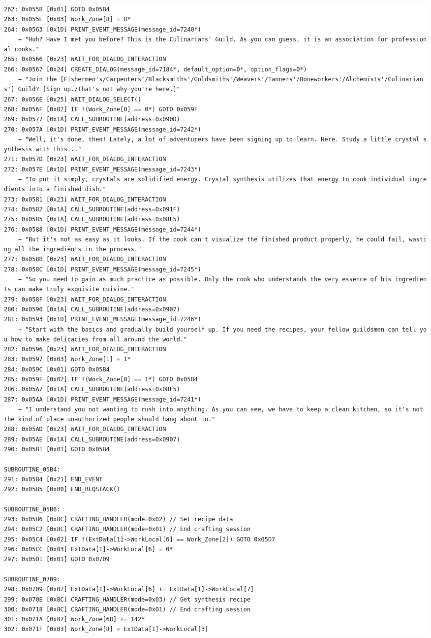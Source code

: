 ```
262: 0x055B [0x01] GOTO 0x05B4
263: 0x055E [0x03] Work_Zone[8] = 8*
264: 0x0563 [0x1D] PRINT_EVENT_MESSAGE(message_id=7240*)
    → "Huh? Have I met you before? This is the Culinarians' Guild. As you can guess, it is an association for professional cooks."
265: 0x0566 [0x23] WAIT_FOR_DIALOG_INTERACTION
266: 0x0567 [0x24] CREATE_DIALOG(message_id=7184*, default_option=0*, option_flags=0*)
    → "Join the [Fishermen's/Carpenters'/Blacksmiths'/Goldsmiths'/Weavers'/Tanners'/Boneworkers'/Alchemists'/Culinarians'] Guild? [Sign up./That's not why you're here.]"
267: 0x056E [0x25] WAIT_DIALOG_SELECT()
268: 0x056F [0x02] IF !(Work_Zone[0] == 0*) GOTO 0x059F
269: 0x0577 [0x1A] CALL_SUBROUTINE(address=0x090D)
270: 0x057A [0x1D] PRINT_EVENT_MESSAGE(message_id=7242*)
    → "Well, it's done, then! Lately, a lot of adventurers have been signing up to learn. Here. Study a little crystal synthesis with this..."
271: 0x057D [0x23] WAIT_FOR_DIALOG_INTERACTION
272: 0x057E [0x1D] PRINT_EVENT_MESSAGE(message_id=7243*)
    → "To put it simply, crystals are solidified energy. Crystal synthesis utilizes that energy to cook individual ingredients into a finished dish."
273: 0x0581 [0x23] WAIT_FOR_DIALOG_INTERACTION
274: 0x0582 [0x1A] CALL_SUBROUTINE(address=0x091F)
275: 0x0585 [0x1A] CALL_SUBROUTINE(address=0x08F5)
276: 0x0588 [0x1D] PRINT_EVENT_MESSAGE(message_id=7244*)
    → "But it's not as easy as it looks. If the cook can't visualize the finished product properly, he could fail, wasting all the ingredients in the process."
277: 0x058B [0x23] WAIT_FOR_DIALOG_INTERACTION
278: 0x058C [0x1D] PRINT_EVENT_MESSAGE(message_id=7245*)
    → "So you need to gain as much practice as possible. Only the cook who understands the very essence of his ingredients can make truly exquisite cuisine."
279: 0x058F [0x23] WAIT_FOR_DIALOG_INTERACTION
280: 0x0590 [0x1A] CALL_SUBROUTINE(address=0x0907)
281: 0x0593 [0x1D] PRINT_EVENT_MESSAGE(message_id=7246*)
    → "Start with the basics and gradually build yourself up. If you need the recipes, your fellow guildsmen can tell you how to make delicacies from all around the world."
282: 0x0596 [0x23] WAIT_FOR_DIALOG_INTERACTION
283: 0x0597 [0x03] Work_Zone[1] = 1*
284: 0x059C [0x01] GOTO 0x05B4
285: 0x059F [0x02] IF !(Work_Zone[0] == 1*) GOTO 0x05B4
286: 0x05A7 [0x1A] CALL_SUBROUTINE(address=0x08F5)
287: 0x05AA [0x1D] PRINT_EVENT_MESSAGE(message_id=7241*)
    → "I understand you not wanting to rush into anything. As you can see, we have to keep a clean kitchen, so it's not the kind of place unauthorized people should hang about in."
288: 0x05AD [0x23] WAIT_FOR_DIALOG_INTERACTION
289: 0x05AE [0x1A] CALL_SUBROUTINE(address=0x0907)
290: 0x05B1 [0x01] GOTO 0x05B4

SUBROUTINE_05B4:
291: 0x05B4 [0x21] END_EVENT
292: 0x05B5 [0x00] END_REQSTACK()

SUBROUTINE_05B6:
293: 0x05B6 [0x8C] CRAFTING_HANDLER(mode=0x02) // Set recipe data
294: 0x05C2 [0x8C] CRAFTING_HANDLER(mode=0x01) // End crafting session
295: 0x05C4 [0x02] IF !(ExtData[1]->WorkLocal[6] == Work_Zone[2]) GOTO 0x05D7
296: 0x05CC [0x03] ExtData[1]->WorkLocal[6] = 0*
297: 0x05D1 [0x01] GOTO 0x0709

SUBROUTINE_0709:
298: 0x0709 [0x07] ExtData[1]->WorkLocal[6] += ExtData[1]->WorkLocal[7]
299: 0x070E [0x8C] CRAFTING_HANDLER(mode=0x03) // Get synthesis recipe
300: 0x0718 [0x8C] CRAFTING_HANDLER(mode=0x01) // End crafting session
301: 0x071A [0x07] Work_Zone[68] += 142*
302: 0x071F [0x03] Work_Zone[8] = ExtData[1]->WorkLocal[3]
```